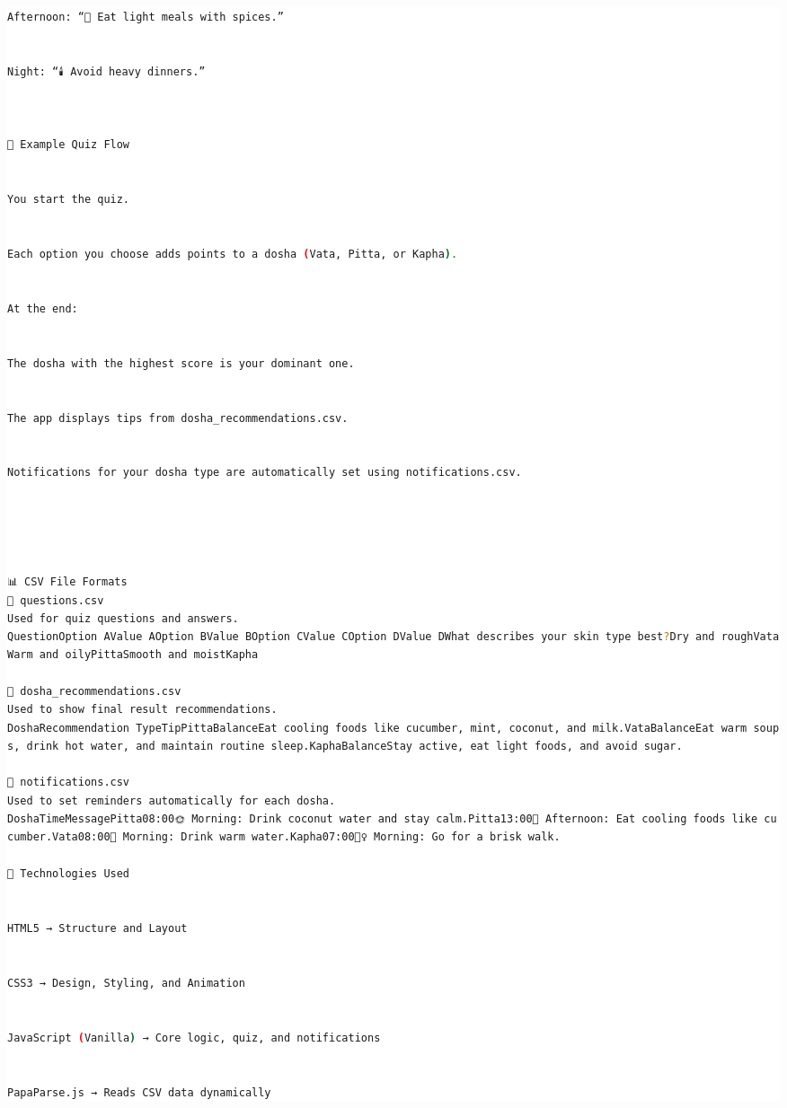 ```bash
Afternoon: “🥦 Eat light meals with spices.”


Night: “🕯️ Avoid heavy dinners.”



🧠 Example Quiz Flow


You start the quiz.


Each option you choose adds points to a dosha (Vata, Pitta, or Kapha).


At the end:


The dosha with the highest score is your dominant one.


The app displays tips from dosha_recommendations.csv.


Notifications for your dosha type are automatically set using notifications.csv.





📊 CSV File Formats
📁 questions.csv
Used for quiz questions and answers.
QuestionOption AValue AOption BValue BOption CValue COption DValue DWhat describes your skin type best?Dry and roughVataWarm and oilyPittaSmooth and moistKapha

📁 dosha_recommendations.csv
Used to show final result recommendations.
DoshaRecommendation TypeTipPittaBalanceEat cooling foods like cucumber, mint, coconut, and milk.VataBalanceEat warm soups, drink hot water, and maintain routine sleep.KaphaBalanceStay active, eat light foods, and avoid sugar.

📁 notifications.csv
Used to set reminders automatically for each dosha.
DoshaTimeMessagePitta08:00🌞 Morning: Drink coconut water and stay calm.Pitta13:00🥗 Afternoon: Eat cooling foods like cucumber.Vata08:00🌅 Morning: Drink warm water.Kapha07:00🏃‍♀️ Morning: Go for a brisk walk.

🧠 Technologies Used


HTML5 → Structure and Layout


CSS3 → Design, Styling, and Animation


JavaScript (Vanilla) → Core logic, quiz, and notifications


PapaParse.js → Reads CSV data dynamically

```